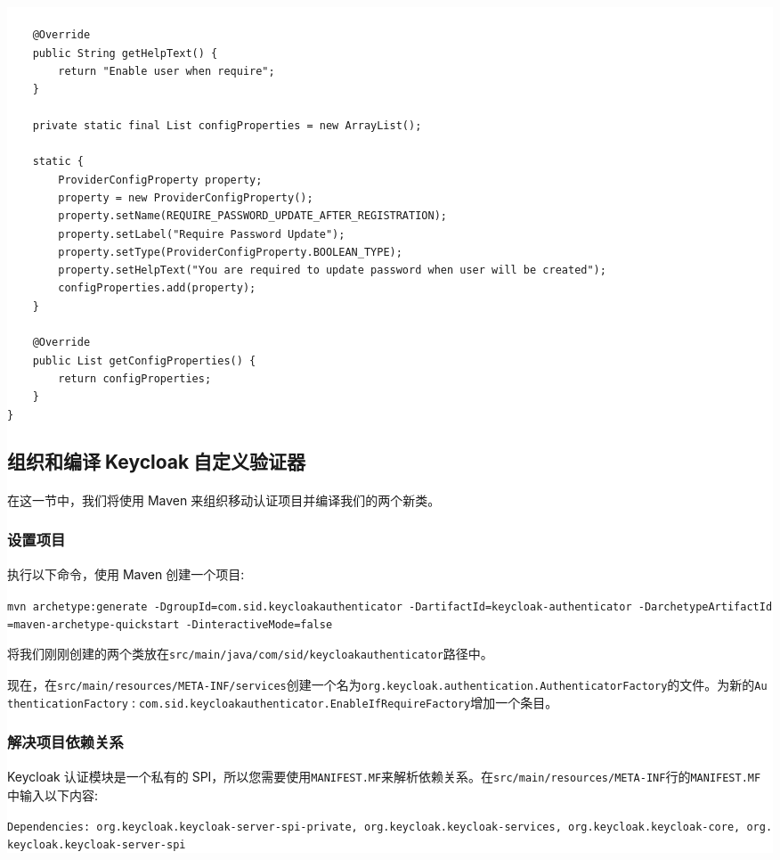 ```

    @Override
    public String getHelpText() {
        return "Enable user when require";
    }

    private static final List configProperties = new ArrayList();

    static {
        ProviderConfigProperty property;
        property = new ProviderConfigProperty();
        property.setName(REQUIRE_PASSWORD_UPDATE_AFTER_REGISTRATION);
        property.setLabel("Require Password Update");
        property.setType(ProviderConfigProperty.BOOLEAN_TYPE);
        property.setHelpText("You are required to update password when user will be created");
        configProperties.add(property);
    }

    @Override
    public List getConfigProperties() {
        return configProperties;
    }
}

```

## 组织和编译 Keycloak 自定义验证器

在这一节中，我们将使用 Maven 来组织移动认证项目并编译我们的两个新类。

### 设置项目

执行以下命令，使用 Maven 创建一个项目:

```
mvn archetype:generate -DgroupId=com.sid.keycloakauthenticator -DartifactId=keycloak-authenticator -DarchetypeArtifactId=maven-archetype-quickstart -DinteractiveMode=false

```

将我们刚刚创建的两个类放在`src/main/java/com/sid/keycloakauthenticator`路径中。

现在，在`src/main/resources/META-INF/services`创建一个名为`org.keycloak.authentication.AuthenticatorFactory`的文件。为新的`AuthenticationFactory` : `com.sid.keycloakauthenticator.EnableIfRequireFactory`增加一个条目。

### 解决项目依赖关系

Keycloak 认证模块是一个私有的 SPI，所以您需要使用`MANIFEST.MF`来解析依赖关系。在`src/main/resources/META-INF`行的`MANIFEST.MF`中输入以下内容:

```
Dependencies: org.keycloak.keycloak-server-spi-private, org.keycloak.keycloak-services, org.keycloak.keycloak-core, org.keycloak.keycloak-server-spi

```
